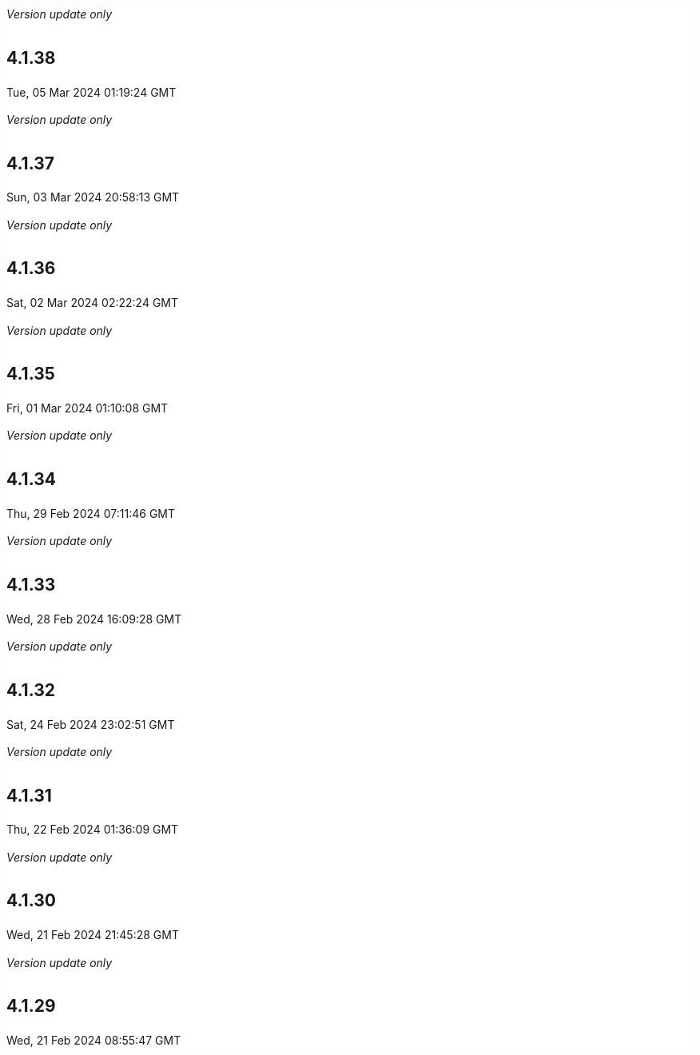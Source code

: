 _Version update only_

## 4.1.38
Tue, 05 Mar 2024 01:19:24 GMT

_Version update only_

## 4.1.37
Sun, 03 Mar 2024 20:58:13 GMT

_Version update only_

## 4.1.36
Sat, 02 Mar 2024 02:22:24 GMT

_Version update only_

## 4.1.35
Fri, 01 Mar 2024 01:10:08 GMT

_Version update only_

## 4.1.34
Thu, 29 Feb 2024 07:11:46 GMT

_Version update only_

## 4.1.33
Wed, 28 Feb 2024 16:09:28 GMT

_Version update only_

## 4.1.32
Sat, 24 Feb 2024 23:02:51 GMT

_Version update only_

## 4.1.31
Thu, 22 Feb 2024 01:36:09 GMT

_Version update only_

## 4.1.30
Wed, 21 Feb 2024 21:45:28 GMT

_Version update only_

## 4.1.29
Wed, 21 Feb 2024 08:55:47 GMT

